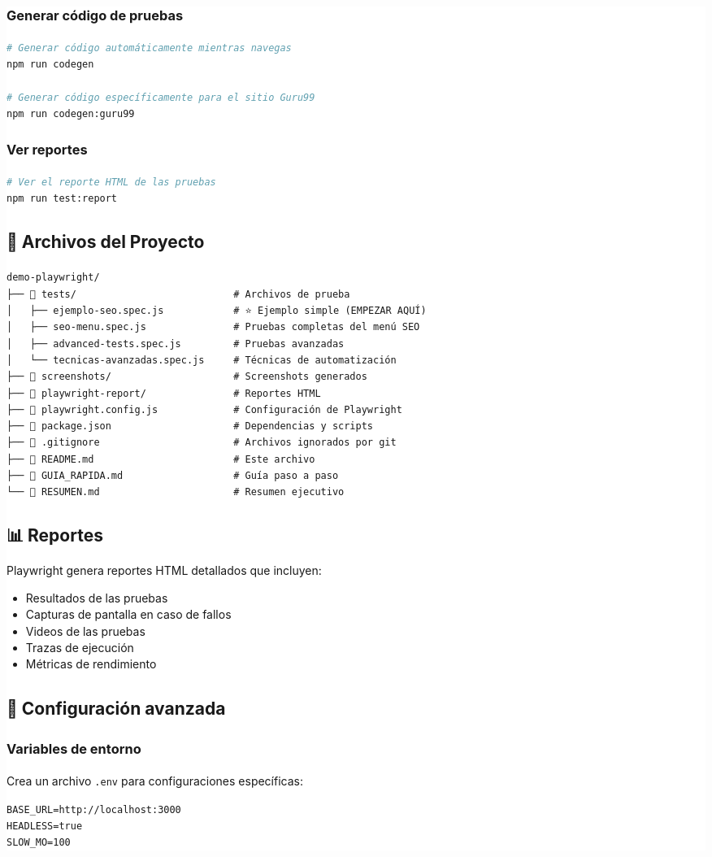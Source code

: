 ### Generar código de pruebas
```bash
# Generar código automáticamente mientras navegas
npm run codegen

# Generar código específicamente para el sitio Guru99
npm run codegen:guru99
```

### Ver reportes
```bash
# Ver el reporte HTML de las pruebas
npm run test:report
```

## 📂 Archivos del Proyecto

```
demo-playwright/
├── 📁 tests/                           # Archivos de prueba
│   ├── ejemplo-seo.spec.js            # ⭐ Ejemplo simple (EMPEZAR AQUÍ)
│   ├── seo-menu.spec.js               # Pruebas completas del menú SEO
│   ├── advanced-tests.spec.js         # Pruebas avanzadas
│   └── tecnicas-avanzadas.spec.js     # Técnicas de automatización
├── 📁 screenshots/                     # Screenshots generados
├── 📁 playwright-report/               # Reportes HTML
├── 📄 playwright.config.js             # Configuración de Playwright
├── 📄 package.json                     # Dependencias y scripts
├── 📄 .gitignore                       # Archivos ignorados por git
├── 📄 README.md                        # Este archivo
├── 📄 GUIA_RAPIDA.md                   # Guía paso a paso
└── 📄 RESUMEN.md                       # Resumen ejecutivo
```

## 📊 Reportes

Playwright genera reportes HTML detallados que incluyen:
- Resultados de las pruebas
- Capturas de pantalla en caso de fallos
- Videos de las pruebas
- Trazas de ejecución
- Métricas de rendimiento

## 🔧 Configuración avanzada

### Variables de entorno

Crea un archivo `.env` para configuraciones específicas:

```env
BASE_URL=http://localhost:3000
HEADLESS=true
SLOW_MO=100
```

